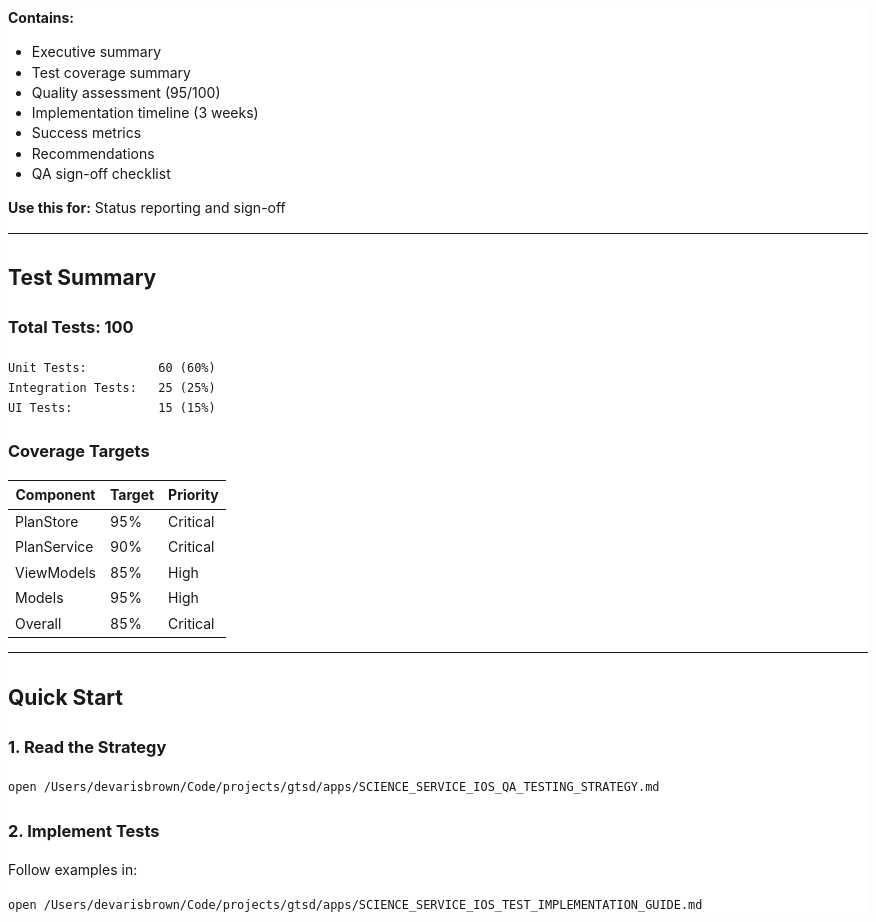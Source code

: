 **Contains:**

- Executive summary
- Test coverage summary
- Quality assessment (95/100)
- Implementation timeline (3 weeks)
- Success metrics
- Recommendations
- QA sign-off checklist

**Use this for:** Status reporting and sign-off

---

## Test Summary

### Total Tests: 100

```
Unit Tests:          60 (60%)
Integration Tests:   25 (25%)
UI Tests:            15 (15%)
```

### Coverage Targets

| Component   | Target | Priority |
| ----------- | ------ | -------- |
| PlanStore   | 95%    | Critical |
| PlanService | 90%    | Critical |
| ViewModels  | 85%    | High     |
| Models      | 95%    | High     |
| Overall     | 85%    | Critical |

---

## Quick Start

### 1. Read the Strategy

```bash
open /Users/devarisbrown/Code/projects/gtsd/apps/SCIENCE_SERVICE_IOS_QA_TESTING_STRATEGY.md
```

### 2. Implement Tests

Follow examples in:

```bash
open /Users/devarisbrown/Code/projects/gtsd/apps/SCIENCE_SERVICE_IOS_TEST_IMPLEMENTATION_GUIDE.md
```
